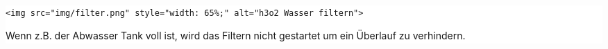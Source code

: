    <img src="img/filter.png" style="width: 65%;" alt="h3o2 Wasser filtern">
</p>


Wenn z.B. der Abwasser Tank voll ist, wird das Filtern nicht 
gestartet um ein Überlauf zu verhindern.















